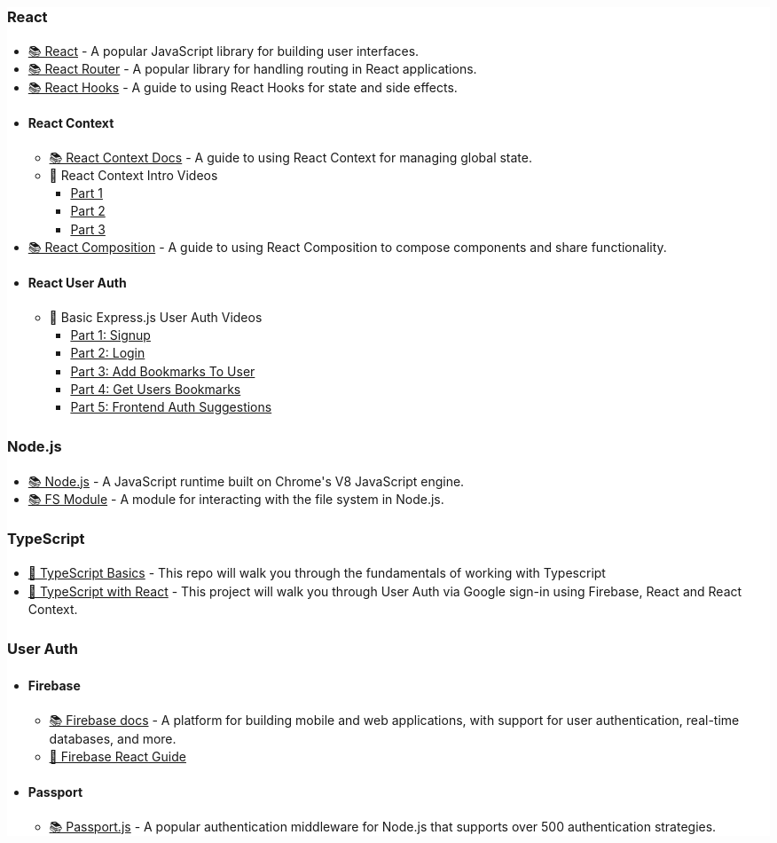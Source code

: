 ### React
- [📚 React](https://reactjs.org/) - A popular JavaScript library for building user interfaces.
- [📚 React Router](https://reactrouter.com/) - A popular library for handling routing in React applications.
- [📚 React Hooks](https://reactjs.org/docs/hooks-intro.html) - A guide to using React Hooks for state and side effects.
- #### React Context
  - [📚 React Context Docs](https://reactjs.org/docs/context.html) - A guide to using React Context for managing global state.
  - 📝 React Context Intro Videos
    - [Part 1](https://drive.google.com/file/d/1wpP9oCQMLUIZzwhtvdH2DNlnLvxRcAWi/view?usp=share_link)
    - [Part 2](https://drive.google.com/file/d/1rh3RYQQqmYFd9EtQ0NtMH9SSycHTFJlp/view?usp=share_link)
    - [Part 3](https://drive.google.com/file/d/15H_F1xAzJWsLtu9G1xcTClR6m5cODmrf/view?usp=share_link)
- [📚 React Composition](https://reactjs.org/docs/composition-vs-inheritance.html) - A guide to using React Composition to compose components and share functionality.
- #### React User Auth
  - 📝 Basic Express.js User Auth Videos
    - [Part 1: Signup](https://drive.google.com/file/d/1G-7MlpZKhXCojp9_FbvdLLius4n_O8QK/view?usp=sharing)
    - [Part 2: Login](https://drive.google.com/file/d/1CaVxgIUUuSyXLuxikPOcBgMldskdRi0t/view?usp=sharing)
    - [Part 3: Add Bookmarks To User](https://drive.google.com/file/d/17a028SNaMgmFSSuZme1h7UBoUGB98sR8/view?usp=sharing)
    - [Part 4: Get Users Bookmarks](https://drive.google.com/file/d/1plKgHWvcQFbZx2gal9M1FW0_QavpoynB/view?usp=sharing)
    - [Part 5: Frontend Auth Suggestions](https://drive.google.com/file/d/1EQ4Jk0XHuN9l1Fv-kT0_ddK0Bh7TylJ9/view?usp=sharing)



### Node.js
- [📚 Node.js](https://nodejs.org/en/) - A JavaScript runtime built on Chrome's V8 JavaScript engine.
- [📚 FS Module](https://nodejs.org/api/fs.html) - A module for interacting with the file system in Node.js.


### TypeScript
- [📝 TypeScript Basics](https://github.com/mckiernantim/Typescript-starter) - This repo will walk you through the fundamentals of working with Typescript
- [📝 TypeScript with React](https://github.com/mckiernantim/Typescript-starter/tree/final) - This project will walk you through User Auth via Google sign-in using Firebase, React and React Context.

### User Auth
- #### Firebase
  - [📚 Firebase docs](https://firebase.google.com/) - A platform for building mobile and web applications, with support for user authentication, real-time databases, and more.
  - [📝 Firebase React Guide](https://github.com/mckiernantim/firebase-react)
- #### Passport
  - [📚 Passport.js](http://www.passportjs.org/) - A popular authentication middleware for Node.js that supports over 500 authentication strategies.
